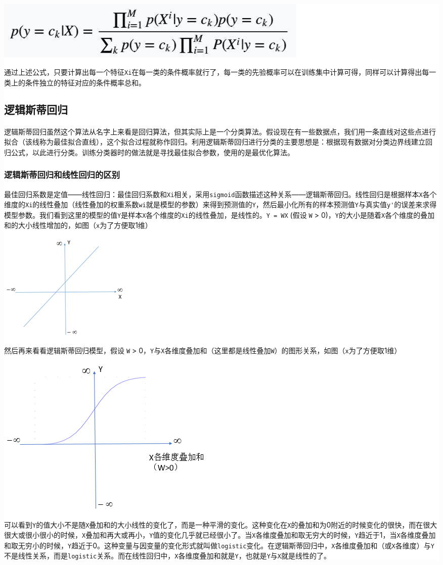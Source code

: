 ![Bayesian](../Resource/Bayesian.png)

通过上述公式，只要计算出每一个特征`Xi`在每一类的条件概率就行了，每一类的先验概率可以在训练集中计算可得，同样可以计算得出每一类上的条件独立的特征对应的条件概率总和。

## 逻辑斯蒂回归

逻辑斯蒂回归虽然这个算法从名字上来看是回归算法，但其实际上是一个分类算法。假设现在有一些数据点，我们用一条直线对这些点进行拟合（该线称为最佳拟合直线），这个拟合过程就称作回归。利用逻辑斯蒂回归进行分类的主要思想是：根据现有数据对分类边界线建立回归公式，以此进行分类。训练分类器时的做法就是寻找最佳拟合参数，使用的是最优化算法。

### 逻辑斯蒂回归和线性回归的区别

最佳回归系数是定值——线性回归：最佳回归系数和`Xi`相关，采用`sigmoid`函数描述这种关系——逻辑斯蒂回归。线性回归是根据样本`X`各个维度的`Xi`的线性叠加（线性叠加的权重系数`wi`就是模型的参数）来得到预测值的`Y`，然后最小化所有的样本预测值`Y`与真实值`y'`的误差来求得模型参数。我们看到这里的模型的值`Y`是样本`X`各个维度的`Xi`的线性叠加，是线性的。`Y = WX` (假设 `W` > 0)，`Y`的大小是随着`X`各个维度的叠加和的大小线性增加的，如图（`x`为了方便取1维）

![image](../Resource/Linear.png)

然后再来看看逻辑斯蒂回归模型，假设 `W` > 0，`Y`与`X`各维度叠加和（这里都是线性叠加`W`）的图形关系，如图（`x`为了方便取1维）

![image](../Resource/Logistic.png)

可以看到`Y`的值大小不是随`X`叠加和的大小线性的变化了，而是一种平滑的变化。这种变化在`X`的叠加和为0附近的时候变化的很快，而在很大很大或很小很小的时候，`X`叠加和再大或再小，`Y`值的变化几乎就已经很小了。当`X`各维度叠加和取无穷大的时候，`Y`趋近于1，当`X`各维度叠加和取无穷小的时候，`Y`趋近于0。这种变量与因变量的变化形式就叫做`logistic`变化。在逻辑斯蒂回归中，`X`各维度叠加和（或`X`各维度）与`Y`不是线性关系，而是`logistic`关系。而在线性回归中，`X`各维度叠加和就是`Y`，也就是`Y`与`X`就是线性的了。
